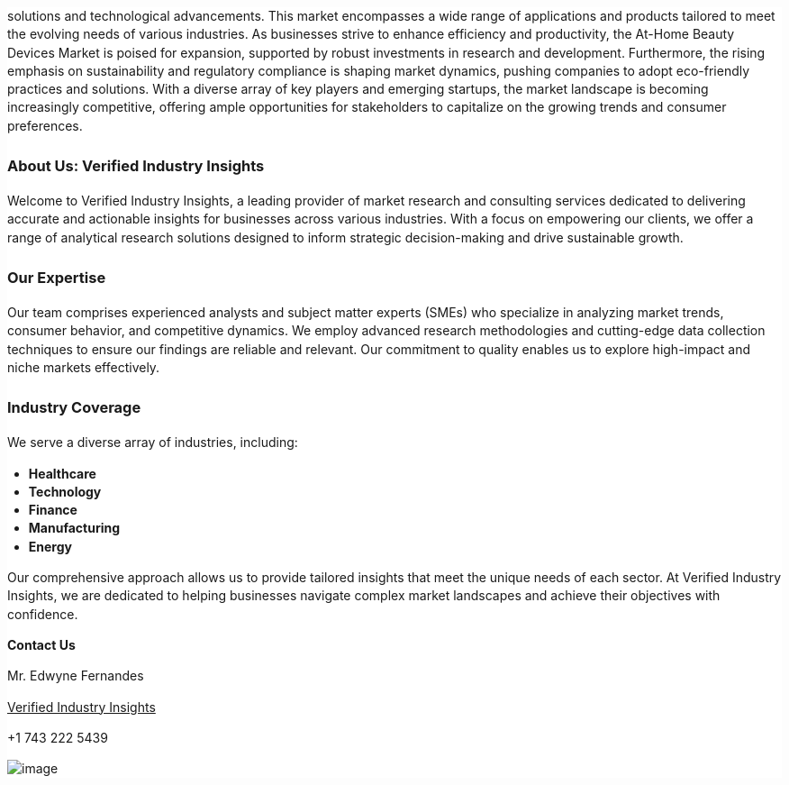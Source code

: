 solutions and technological advancements. This market encompasses a wide range of applications and products tailored to meet the evolving needs of various industries. As businesses strive to enhance efficiency and productivity, the At-Home Beauty Devices Market is poised for expansion, supported by robust investments in research and development. Furthermore, the rising emphasis on sustainability and regulatory compliance is shaping market dynamics, pushing companies to adopt eco-friendly practices and solutions. With a diverse array of key players and emerging startups, the market landscape is becoming increasingly competitive, offering ample opportunities for stakeholders to capitalize on the growing trends and consumer preferences.</p><h3>About Us: Verified Industry Insights</h3><p>Welcome to Verified Industry Insights, a leading provider of market research and consulting services dedicated to delivering accurate and actionable insights for businesses across various industries. With a focus on empowering our clients, we offer a range of analytical research solutions designed to inform strategic decision-making and drive sustainable growth.</p><h3>Our Expertise</h3><p>Our team comprises experienced analysts and subject matter experts (SMEs) who specialize in analyzing market trends, consumer behavior, and competitive dynamics. We employ advanced research methodologies and cutting-edge data collection techniques to ensure our findings are reliable and relevant. Our commitment to quality enables us to explore high-impact and niche markets effectively.</p><h3>Industry Coverage</h3><p>We serve a diverse array of industries, including:</p><ul><li><strong>Healthcare</strong></li><li><strong>Technology</strong></li><li><strong>Finance</strong></li><li><strong>Manufacturing</strong></li><li><strong>Energy</strong></li></ul><p>Our comprehensive approach allows us to provide tailored insights that meet the unique needs of each sector. At Verified Industry Insights, we are dedicated to helping businesses navigate complex market landscapes and achieve their objectives with confidence.</p><p><strong>Contact Us</strong></p><p>Mr. Edwyne Fernandes</p><p><a href="https://www.verifiedindustryinsights.com/">Verified Industry Insights</a></p><p>+1 743 222 5439</p>
![image](https://github.com/user-attachments/assets/79266938-cee6-4cae-89c2-7af3e2bfac96)
